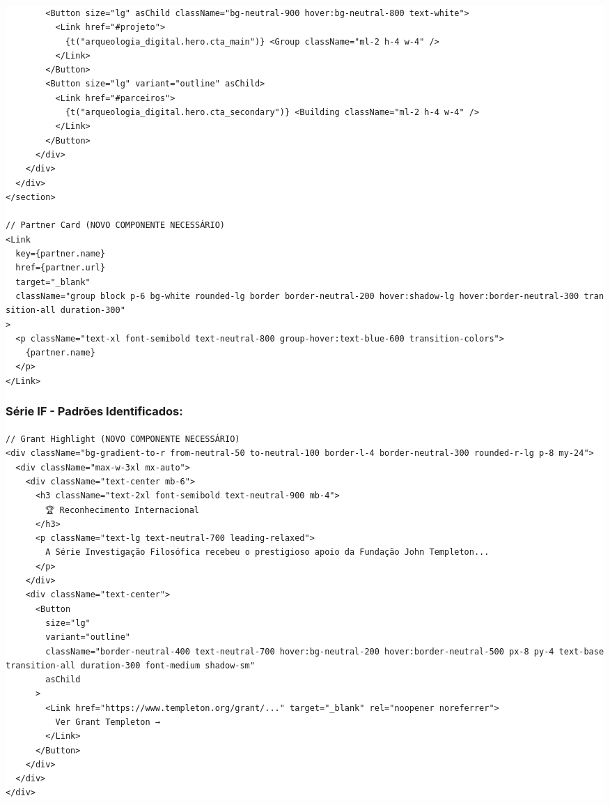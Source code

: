 ```tsx
        <Button size="lg" asChild className="bg-neutral-900 hover:bg-neutral-800 text-white">
          <Link href="#projeto">
            {t("arqueologia_digital.hero.cta_main")} <Group className="ml-2 h-4 w-4" />
          </Link>
        </Button>
        <Button size="lg" variant="outline" asChild>
          <Link href="#parceiros">
            {t("arqueologia_digital.hero.cta_secondary")} <Building className="ml-2 h-4 w-4" />
          </Link>
        </Button>
      </div>
    </div>
  </div>
</section>

// Partner Card (NOVO COMPONENTE NECESSÁRIO)
<Link
  key={partner.name}
  href={partner.url}
  target="_blank"
  className="group block p-6 bg-white rounded-lg border border-neutral-200 hover:shadow-lg hover:border-neutral-300 transition-all duration-300"
>
  <p className="text-xl font-semibold text-neutral-800 group-hover:text-blue-600 transition-colors">
    {partner.name}
  </p>
</Link>
```

### **Série IF - Padrões Identificados:**

```tsx
// Grant Highlight (NOVO COMPONENTE NECESSÁRIO)
<div className="bg-gradient-to-r from-neutral-50 to-neutral-100 border-l-4 border-neutral-300 rounded-r-lg p-8 my-24">
  <div className="max-w-3xl mx-auto">
    <div className="text-center mb-6">
      <h3 className="text-2xl font-semibold text-neutral-900 mb-4">
        🏆 Reconhecimento Internacional
      </h3>
      <p className="text-lg text-neutral-700 leading-relaxed">
        A Série Investigação Filosófica recebeu o prestigioso apoio da Fundação John Templeton...
      </p>
    </div>
    <div className="text-center">
      <Button
        size="lg"
        variant="outline"
        className="border-neutral-400 text-neutral-700 hover:bg-neutral-200 hover:border-neutral-500 px-8 py-4 text-base transition-all duration-300 font-medium shadow-sm"
        asChild
      >
        <Link href="https://www.templeton.org/grant/..." target="_blank" rel="noopener noreferrer">
          Ver Grant Templeton →
        </Link>
      </Button>
    </div>
  </div>
</div>
```
